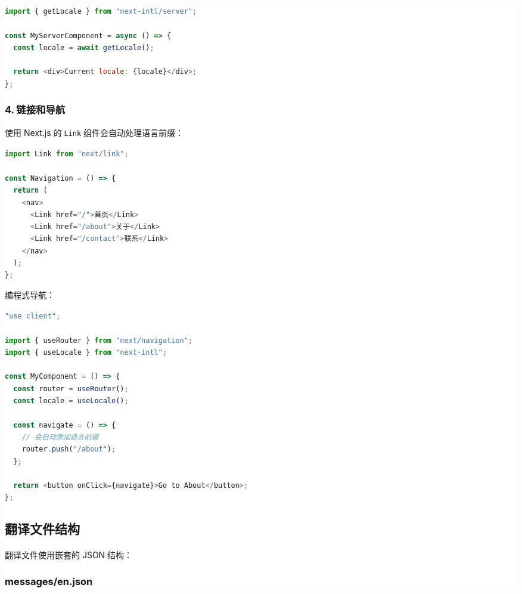 ```javascript
import { getLocale } from "next-intl/server";

const MyServerComponent = async () => {
  const locale = await getLocale();

  return <div>Current locale: {locale}</div>;
};
```

### 4. 链接和导航

使用 Next.js 的 `Link` 组件会自动处理语言前缀：

```javascript
import Link from "next/link";

const Navigation = () => {
  return (
    <nav>
      <Link href="/">首页</Link>
      <Link href="/about">关于</Link>
      <Link href="/contact">联系</Link>
    </nav>
  );
};
```

编程式导航：

```javascript
"use client";

import { useRouter } from "next/navigation";
import { useLocale } from "next-intl";

const MyComponent = () => {
  const router = useRouter();
  const locale = useLocale();

  const navigate = () => {
    // 会自动添加语言前缀
    router.push("/about");
  };

  return <button onClick={navigate}>Go to About</button>;
};
```

## 翻译文件结构

翻译文件使用嵌套的 JSON 结构：

### messages/en.json
